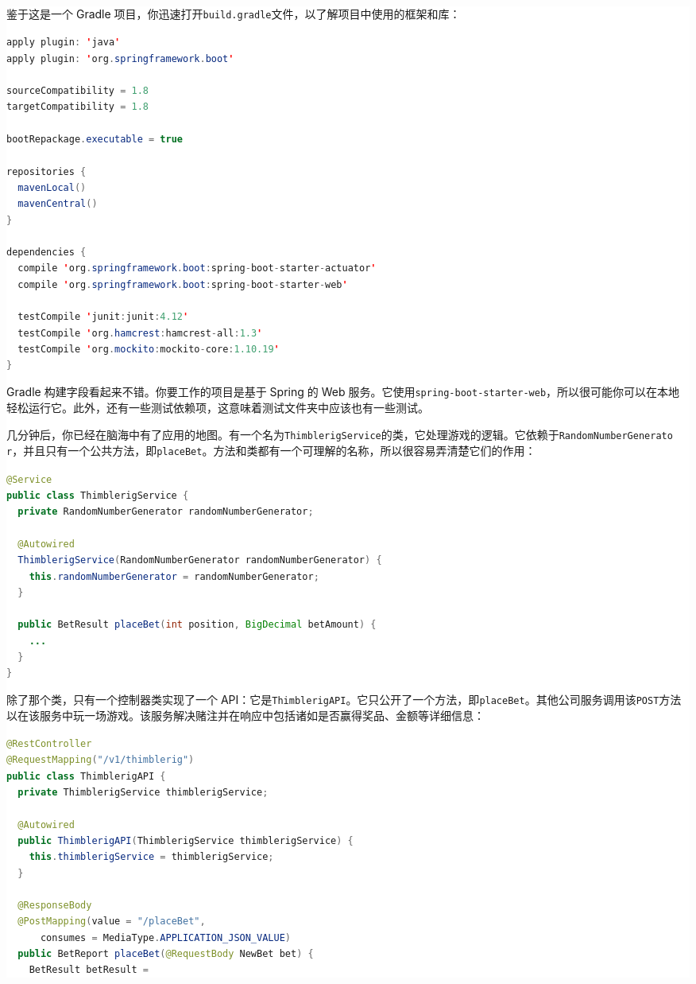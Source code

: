 鉴于这是一个 Gradle 项目，你迅速打开`build.gradle`文件，以了解项目中使用的框架和库：

```java
apply plugin: 'java'
apply plugin: 'org.springframework.boot'

sourceCompatibility = 1.8
targetCompatibility = 1.8

bootRepackage.executable = true

repositories {
  mavenLocal()
  mavenCentral()
}

dependencies {
  compile 'org.springframework.boot:spring-boot-starter-actuator'
  compile 'org.springframework.boot:spring-boot-starter-web'

  testCompile 'junit:junit:4.12'
  testCompile 'org.hamcrest:hamcrest-all:1.3'
  testCompile 'org.mockito:mockito-core:1.10.19'
}
```

Gradle 构建字段看起来不错。你要工作的项目是基于 Spring 的 Web 服务。它使用`spring-boot-starter-web`，所以很可能你可以在本地轻松运行它。此外，还有一些测试依赖项，这意味着测试文件夹中应该也有一些测试。

几分钟后，你已经在脑海中有了应用的地图。有一个名为`ThimblerigService`的类，它处理游戏的逻辑。它依赖于`RandomNumberGenerator`，并且只有一个公共方法，即`placeBet`。方法和类都有一个可理解的名称，所以很容易弄清楚它们的作用：

```java
@Service
public class ThimblerigService {
  private RandomNumberGenerator randomNumberGenerator;

  @Autowired
  ThimblerigService(RandomNumberGenerator randomNumberGenerator) {
    this.randomNumberGenerator = randomNumberGenerator;
  }

  public BetResult placeBet(int position, BigDecimal betAmount) {
    ...
  }
}
```

除了那个类，只有一个控制器类实现了一个 API：它是`ThimblerigAPI`。它只公开了一个方法，即`placeBet`。其他公司服务调用该`POST`方法以在该服务中玩一场游戏。该服务解决赌注并在响应中包括诸如是否赢得奖品、金额等详细信息：

```java
@RestController
@RequestMapping("/v1/thimblerig")
public class ThimblerigAPI {
  private ThimblerigService thimblerigService;

  @Autowired
  public ThimblerigAPI(ThimblerigService thimblerigService) {
    this.thimblerigService = thimblerigService;
  }

  @ResponseBody
  @PostMapping(value = "/placeBet",
      consumes = MediaType.APPLICATION_JSON_VALUE)
  public BetReport placeBet(@RequestBody NewBet bet) {
    BetResult betResult =
```